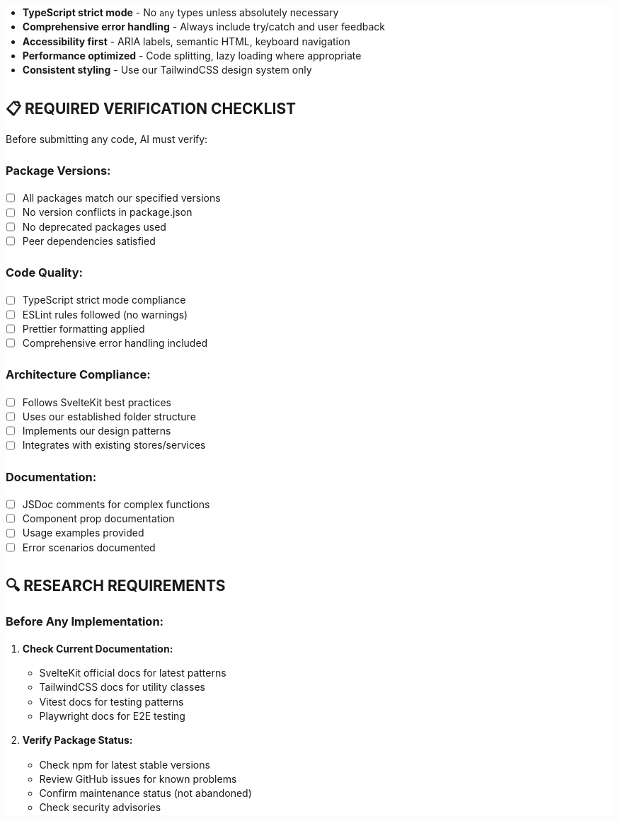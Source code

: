 - **TypeScript strict mode** - No `any` types unless absolutely necessary
- **Comprehensive error handling** - Always include try/catch and user feedback
- **Accessibility first** - ARIA labels, semantic HTML, keyboard navigation
- **Performance optimized** - Code splitting, lazy loading where appropriate
- **Consistent styling** - Use our TailwindCSS design system only

## 📋 REQUIRED VERIFICATION CHECKLIST

Before submitting any code, AI must verify:

### **Package Versions:**

- [ ] All packages match our specified versions
- [ ] No version conflicts in package.json
- [ ] No deprecated packages used
- [ ] Peer dependencies satisfied

### **Code Quality:**

- [ ] TypeScript strict mode compliance
- [ ] ESLint rules followed (no warnings)
- [ ] Prettier formatting applied
- [ ] Comprehensive error handling included

### **Architecture Compliance:**

- [ ] Follows SvelteKit best practices
- [ ] Uses our established folder structure
- [ ] Implements our design patterns
- [ ] Integrates with existing stores/services

### **Documentation:**

- [ ] JSDoc comments for complex functions
- [ ] Component prop documentation
- [ ] Usage examples provided
- [ ] Error scenarios documented

## 🔍 RESEARCH REQUIREMENTS

### **Before Any Implementation:**

1. **Check Current Documentation:**
   - SvelteKit official docs for latest patterns
   - TailwindCSS docs for utility classes
   - Vitest docs for testing patterns
   - Playwright docs for E2E testing

2. **Verify Package Status:**
   - Check npm for latest stable versions
   - Review GitHub issues for known problems
   - Confirm maintenance status (not abandoned)
   - Check security advisories
